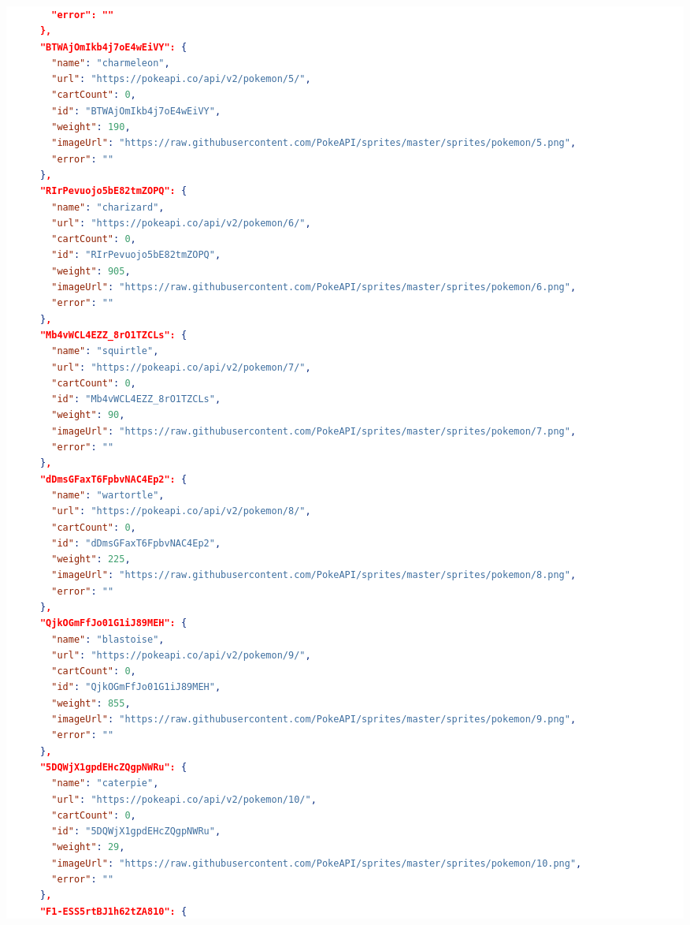 ```json
        "error": ""
      },
      "BTWAjOmIkb4j7oE4wEiVY": {
        "name": "charmeleon",
        "url": "https://pokeapi.co/api/v2/pokemon/5/",
        "cartCount": 0,
        "id": "BTWAjOmIkb4j7oE4wEiVY",
        "weight": 190,
        "imageUrl": "https://raw.githubusercontent.com/PokeAPI/sprites/master/sprites/pokemon/5.png",
        "error": ""
      },
      "RIrPevuojo5bE82tmZOPQ": {
        "name": "charizard",
        "url": "https://pokeapi.co/api/v2/pokemon/6/",
        "cartCount": 0,
        "id": "RIrPevuojo5bE82tmZOPQ",
        "weight": 905,
        "imageUrl": "https://raw.githubusercontent.com/PokeAPI/sprites/master/sprites/pokemon/6.png",
        "error": ""
      },
      "Mb4vWCL4EZZ_8rO1TZCLs": {
        "name": "squirtle",
        "url": "https://pokeapi.co/api/v2/pokemon/7/",
        "cartCount": 0,
        "id": "Mb4vWCL4EZZ_8rO1TZCLs",
        "weight": 90,
        "imageUrl": "https://raw.githubusercontent.com/PokeAPI/sprites/master/sprites/pokemon/7.png",
        "error": ""
      },
      "dDmsGFaxT6FpbvNAC4Ep2": {
        "name": "wartortle",
        "url": "https://pokeapi.co/api/v2/pokemon/8/",
        "cartCount": 0,
        "id": "dDmsGFaxT6FpbvNAC4Ep2",
        "weight": 225,
        "imageUrl": "https://raw.githubusercontent.com/PokeAPI/sprites/master/sprites/pokemon/8.png",
        "error": ""
      },
      "QjkOGmFfJo01G1iJ89MEH": {
        "name": "blastoise",
        "url": "https://pokeapi.co/api/v2/pokemon/9/",
        "cartCount": 0,
        "id": "QjkOGmFfJo01G1iJ89MEH",
        "weight": 855,
        "imageUrl": "https://raw.githubusercontent.com/PokeAPI/sprites/master/sprites/pokemon/9.png",
        "error": ""
      },
      "5DQWjX1gpdEHcZQgpNWRu": {
        "name": "caterpie",
        "url": "https://pokeapi.co/api/v2/pokemon/10/",
        "cartCount": 0,
        "id": "5DQWjX1gpdEHcZQgpNWRu",
        "weight": 29,
        "imageUrl": "https://raw.githubusercontent.com/PokeAPI/sprites/master/sprites/pokemon/10.png",
        "error": ""
      },
      "F1-ESS5rtBJ1h62tZA810": {
```